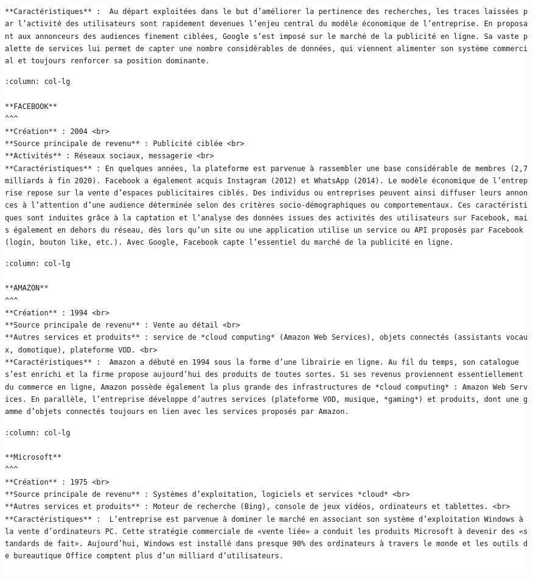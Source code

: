````{panels}
**Caractéristiques** :  Au départ exploitées dans le but d’améliorer la pertinence des recherches, les traces laissées par l’activité des utilisateurs sont rapidement devenues l’enjeu central du modèle économique de l’entreprise. En proposant aux annonceurs des audiences finement ciblées, Google s’est imposé sur le marché de la publicité en ligne. Sa vaste palette de services lui permet de capter une nombre considérables de données, qui viennent alimenter son système commercial et toujours renforcer sa position dominante.
````


````{panels}
:column: col-lg

**FACEBOOK**
^^^
**Création** : 2004 <br>
**Source principale de revenu** : Publicité ciblée <br>
**Activités** : Réseaux sociaux, messagerie <br>
**Caractéristiques** : En quelques années, la plateforme est parvenue à rassembler une base considérable de membres (2,7 milliards à fin 2020). Facebook a également acquis Instagram (2012) et WhatsApp (2014). Le modèle économique de l’entreprise repose sur la vente d’espaces publicitaires ciblés. Des individus ou entreprises peuvent ainsi diffuser leurs annonces à l’attention d’une audience déterminée selon des critères socio-démographiques ou comportementaux. Ces caractéristiques sont induites grâce à la captation et l’analyse des données issues des activités des utilisateurs sur Facebook, mais également en dehors du réseau, dès lors qu’un site ou une application utilise un service ou API proposés par Facebook (login, bouton like, etc.). Avec Google, Facebook capte l’essentiel du marché de la publicité en ligne.
````

````{panels}
:column: col-lg

**AMAZON**
^^^
**Création** : 1994 <br>
**Source principale de revenu** : Vente au détail <br>
**Autres services et produits** : service de *cloud computing* (Amazon Web Services), objets connectés (assistants vocaux, domotique), plateforme VOD. <br>
**Caractéristiques** :  Amazon a débuté en 1994 sous la forme d’une librairie en ligne. Au fil du temps, son catalogue s’est enrichi et la firme propose aujourd’hui des produits de toutes sortes. Si ses revenus proviennent essentiellement du commerce en ligne, Amazon possède également la plus grande des infrastructures de *cloud computing* : Amazon Web Services. En parallèle, l’entreprise développe d’autres services (plateforme VOD, musique, *gaming*) et produits, dont une gamme d’objets connectés toujours en lien avec les services proposés par Amazon.
````

````{panels}
:column: col-lg

**Microsoft**
^^^
**Création** : 1975 <br>
**Source principale de revenu** : Systèmes d’exploitation, logiciels et services *cloud* <br>
**Autres services et produits** : Moteur de recherche (Bing), console de jeux vidéos, ordinateurs et tablettes. <br>
**Caractéristiques** :  L’entreprise est parvenue à dominer le marché en associant son système d’exploitation Windows à la vente d’ordinateurs PC. Cette stratégie commerciale de «vente liée» a conduit les produits Microsoft à devenir des «standards de fait». Aujourd’hui, Windows est installé dans presque 90% des ordinateurs à travers le monde et les outils de bureautique Office comptent plus d’un milliard d’utilisateurs. 
 
````
